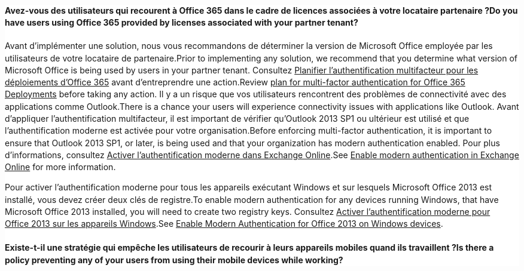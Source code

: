 #### <a name="do-you-have-users-using-office-365-provided-by-licenses-associated-with-your-partner-tenant"></a><span data-ttu-id="b9a5c-165">Avez-vous des utilisateurs qui recourent à Office 365 dans le cadre de licences associées à votre locataire partenaire ?</span><span class="sxs-lookup"><span data-stu-id="b9a5c-165">Do you have users using Office 365 provided by licenses associated with your partner tenant?</span></span>

<span data-ttu-id="b9a5c-166">Avant d’implémenter une solution, nous vous recommandons de déterminer la version de Microsoft Office employée par les utilisateurs de votre locataire de partenaire.</span><span class="sxs-lookup"><span data-stu-id="b9a5c-166">Prior to implementing any solution, we recommend that you determine what version of Microsoft Office is being used by users in your partner tenant.</span></span> <span data-ttu-id="b9a5c-167">Consultez [Planifier l’authentification multifacteur pour les déploiements d’Office 365](https://docs.microsoft.com/office365/admin/security-and-compliance/multi-factor-authentication-plan#enable-mfa) avant d’entreprendre une action.</span><span class="sxs-lookup"><span data-stu-id="b9a5c-167">Review [plan for multi-factor authentication for Office 365 Deployments](https://docs.microsoft.com/office365/admin/security-and-compliance/multi-factor-authentication-plan#enable-mfa) before taking any action.</span></span> <span data-ttu-id="b9a5c-168">Il y a un risque que vos utilisateurs rencontrent des problèmes de connectivité avec des applications comme Outlook.</span><span class="sxs-lookup"><span data-stu-id="b9a5c-168">There is a chance your users will experience connectivity issues with applications like Outlook.</span></span> <span data-ttu-id="b9a5c-169">Avant d’appliquer l’authentification multifacteur, il est important de vérifier qu’Outlook 2013 SP1 ou ultérieur est utilisé et que l’authentification moderne est activée pour votre organisation.</span><span class="sxs-lookup"><span data-stu-id="b9a5c-169">Before enforcing multi-factor authentication, it is important to ensure that Outlook 2013 SP1, or later, is being used and that your organization has modern authentication enabled.</span></span> <span data-ttu-id="b9a5c-170">Pour plus d’informations, consultez [Activer l’authentification moderne dans Exchange Online](https://docs.microsoft.com/exchange/clients-and-mobile-in-exchange-online/enable-or-disable-modern-authentication-in-exchange-online).</span><span class="sxs-lookup"><span data-stu-id="b9a5c-170">See [Enable modern authentication in Exchange Online](https://docs.microsoft.com/exchange/clients-and-mobile-in-exchange-online/enable-or-disable-modern-authentication-in-exchange-online) for more information.</span></span>

<span data-ttu-id="b9a5c-171">Pour activer l’authentification moderne pour tous les appareils exécutant Windows et sur lesquels Microsoft Office 2013 est installé, vous devez créer deux clés de registre.</span><span class="sxs-lookup"><span data-stu-id="b9a5c-171">To enable modern authentication for any devices running Windows, that have Microsoft Office 2013 installed, you will need to create two registry keys.</span></span> <span data-ttu-id="b9a5c-172">Consultez [Activer l’authentification moderne pour Office 2013 sur les appareils Windows](https://docs.microsoft.com/office365/admin/security-and-compliance/enable-modern-authentication).</span><span class="sxs-lookup"><span data-stu-id="b9a5c-172">See [Enable Modern Authentication for Office 2013 on Windows devices](https://docs.microsoft.com/office365/admin/security-and-compliance/enable-modern-authentication).</span></span>

#### <a name="is-there-a-policy-preventing-any-of-your-users-from-using-their-mobile-devices-while-working"></a><span data-ttu-id="b9a5c-173">Existe-t-il une stratégie qui empêche les utilisateurs de recourir à leurs appareils mobiles quand ils travaillent ?</span><span class="sxs-lookup"><span data-stu-id="b9a5c-173">Is there a policy preventing any of your users from using their mobile devices while working?</span></span>
